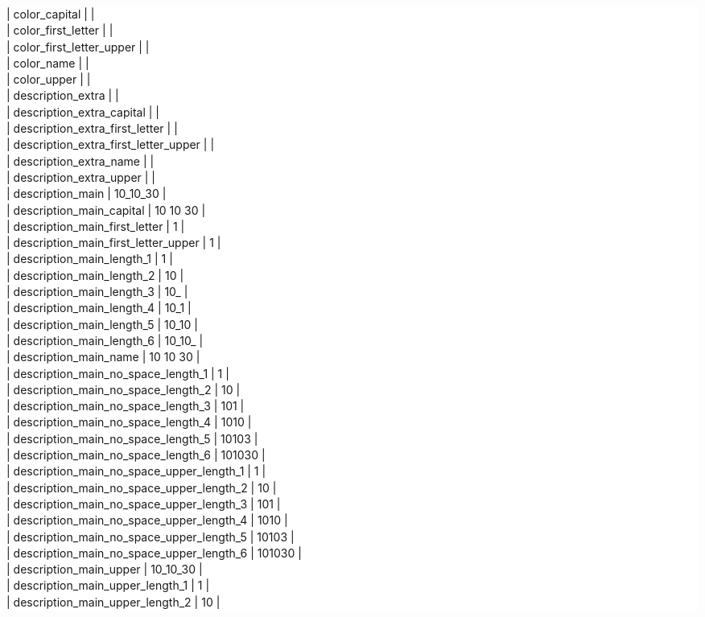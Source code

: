| color_capital |  |  
| color_first_letter |  |  
| color_first_letter_upper |  |  
| color_name |  |  
| color_upper |  |  
| description_extra |  |  
| description_extra_capital |  |  
| description_extra_first_letter |  |  
| description_extra_first_letter_upper |  |  
| description_extra_name |  |  
| description_extra_upper |  |  
| description_main | 10_10_30 |  
| description_main_capital | 10 10 30 |  
| description_main_first_letter | 1 |  
| description_main_first_letter_upper | 1 |  
| description_main_length_1 | 1 |  
| description_main_length_2 | 10 |  
| description_main_length_3 | 10_ |  
| description_main_length_4 | 10_1 |  
| description_main_length_5 | 10_10 |  
| description_main_length_6 | 10_10_ |  
| description_main_name | 10 10 30 |  
| description_main_no_space_length_1 | 1 |  
| description_main_no_space_length_2 | 10 |  
| description_main_no_space_length_3 | 101 |  
| description_main_no_space_length_4 | 1010 |  
| description_main_no_space_length_5 | 10103 |  
| description_main_no_space_length_6 | 101030 |  
| description_main_no_space_upper_length_1 | 1 |  
| description_main_no_space_upper_length_2 | 10 |  
| description_main_no_space_upper_length_3 | 101 |  
| description_main_no_space_upper_length_4 | 1010 |  
| description_main_no_space_upper_length_5 | 10103 |  
| description_main_no_space_upper_length_6 | 101030 |  
| description_main_upper | 10_10_30 |  
| description_main_upper_length_1 | 1 |  
| description_main_upper_length_2 | 10 |  